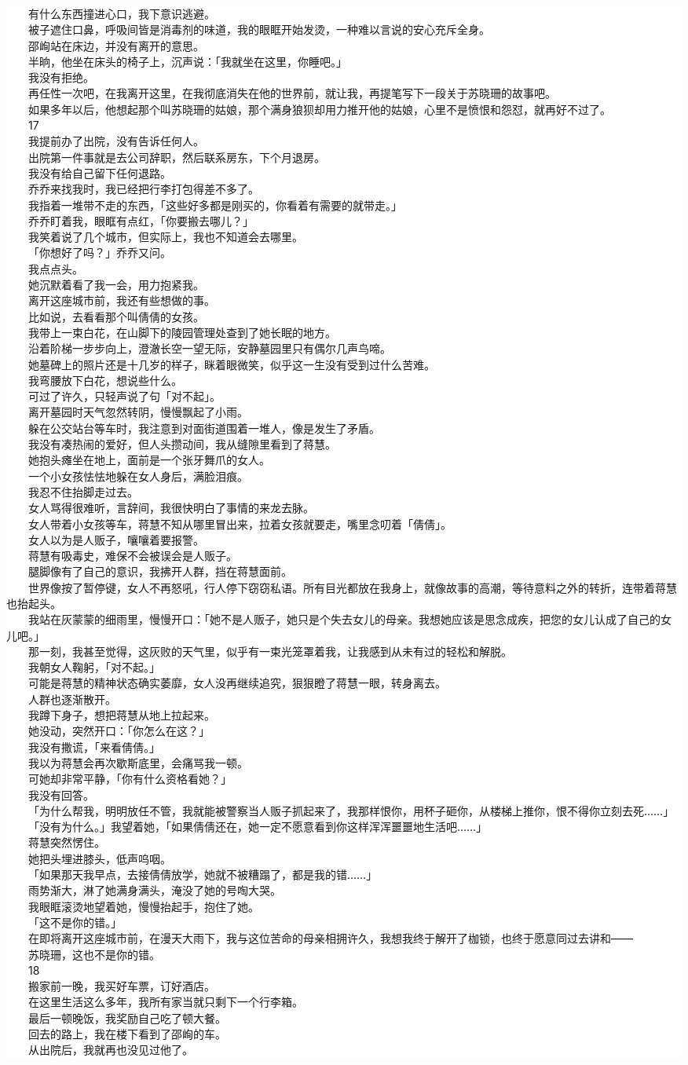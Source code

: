 &emsp;&emsp;有什么东西撞进心口，我下意识逃避。  
&emsp;&emsp;被子遮住口鼻，呼吸间皆是消毒剂的味道，我的眼眶开始发烫，一种难以言说的安心充斥全身。  
&emsp;&emsp;邵峋站在床边，并没有离开的意思。  
&emsp;&emsp;半晌，他坐在床头的椅子上，沉声说：「我就坐在这里，你睡吧。」  
&emsp;&emsp;我没有拒绝。  
&emsp;&emsp;再任性一次吧，在我离开这里，在我彻底消失在他的世界前，就让我，再提笔写下一段关于苏晓珊的故事吧。  
&emsp;&emsp;如果多年以后，他想起那个叫苏晓珊的姑娘，那个满身狼狈却用力推开他的姑娘，心里不是愤恨和怨怼，就再好不过了。  
&emsp;&emsp;17  
&emsp;&emsp;我提前办了出院，没有告诉任何人。  
&emsp;&emsp;出院第一件事就是去公司辞职，然后联系房东，下个月退房。  
&emsp;&emsp;我没有给自己留下任何退路。  
&emsp;&emsp;乔乔来找我时，我已经把行李打包得差不多了。  
&emsp;&emsp;我指着一堆带不走的东西，「这些好多都是刚买的，你看着有需要的就带走。」  
&emsp;&emsp;乔乔盯着我，眼眶有点红，「你要搬去哪儿？」  
&emsp;&emsp;我笑着说了几个城市，但实际上，我也不知道会去哪里。  
&emsp;&emsp;「你想好了吗？」乔乔又问。  
&emsp;&emsp;我点点头。  
&emsp;&emsp;她沉默着看了我一会，用力抱紧我。  
&emsp;&emsp;离开这座城市前，我还有些想做的事。  
&emsp;&emsp;比如说，去看看那个叫倩倩的女孩。  
&emsp;&emsp;我带上一束白花，在山脚下的陵园管理处查到了她长眠的地方。  
&emsp;&emsp;沿着阶梯一步步向上，澄澈长空一望无际，安静墓园里只有偶尔几声鸟啼。  
&emsp;&emsp;她墓碑上的照片还是十几岁的样子，眯着眼微笑，似乎这一生没有受到过什么苦难。  
&emsp;&emsp;我弯腰放下白花，想说些什么。  
&emsp;&emsp;可过了许久，只轻声说了句「对不起」。  
&emsp;&emsp;离开墓园时天气忽然转阴，慢慢飘起了小雨。  
&emsp;&emsp;躲在公交站台等车时，我注意到对面街道围着一堆人，像是发生了矛盾。  
&emsp;&emsp;我没有凑热闹的爱好，但人头攒动间，我从缝隙里看到了蒋慧。  
&emsp;&emsp;她抱头瘫坐在地上，面前是一个张牙舞爪的女人。  
&emsp;&emsp;一个小女孩怯怯地躲在女人身后，满脸泪痕。  
&emsp;&emsp;我忍不住抬脚走过去。  
&emsp;&emsp;女人骂得很难听，言辞间，我很快明白了事情的来龙去脉。  
&emsp;&emsp;女人带着小女孩等车，蒋慧不知从哪里冒出来，拉着女孩就要走，嘴里念叨着「倩倩」。  
&emsp;&emsp;女人以为是人贩子，嚷嚷着要报警。  
&emsp;&emsp;蒋慧有吸毒史，难保不会被误会是人贩子。  
&emsp;&emsp;腿脚像有了自己的意识，我拂开人群，挡在蒋慧面前。  
&emsp;&emsp;世界像按了暂停键，女人不再怒吼，行人停下窃窃私语。所有目光都放在我身上，就像故事的高潮，等待意料之外的转折，连带着蒋慧也抬起头。  
&emsp;&emsp;我站在灰蒙蒙的细雨里，慢慢开口：「她不是人贩子，她只是个失去女儿的母亲。我想她应该是思念成疾，把您的女儿认成了自己的女儿吧。」  
&emsp;&emsp;那一刻，我甚至觉得，这灰败的天气里，似乎有一束光笼罩着我，让我感到从未有过的轻松和解脱。  
&emsp;&emsp;我朝女人鞠躬，「对不起。」  
&emsp;&emsp;可能是蒋慧的精神状态确实萎靡，女人没再继续追究，狠狠瞪了蒋慧一眼，转身离去。  
&emsp;&emsp;人群也逐渐散开。  
&emsp;&emsp;我蹲下身子，想把蒋慧从地上拉起来。  
&emsp;&emsp;她没动，突然开口：「你怎么在这？」  
&emsp;&emsp;我没有撒谎，「来看倩倩。」  
&emsp;&emsp;我以为蒋慧会再次歇斯底里，会痛骂我一顿。  
&emsp;&emsp;可她却非常平静，「你有什么资格看她？」  
&emsp;&emsp;我没有回答。  
&emsp;&emsp;「为什么帮我，明明放任不管，我就能被警察当人贩子抓起来了，我那样恨你，用杯子砸你，从楼梯上推你，恨不得你立刻去死……」  
&emsp;&emsp;「没有为什么。」我望着她，「如果倩倩还在，她一定不愿意看到你这样浑浑噩噩地生活吧……」  
&emsp;&emsp;蒋慧突然愣住。  
&emsp;&emsp;她把头埋进膝头，低声呜咽。  
&emsp;&emsp;「如果那天我早点，去接倩倩放学，她就不被糟蹋了，都是我的错……」  
&emsp;&emsp;雨势渐大，淋了她满身满头，淹没了她的号啕大哭。  
&emsp;&emsp;我眼眶滚烫地望着她，慢慢抬起手，抱住了她。  
&emsp;&emsp;「这不是你的错。」  
&emsp;&emsp;在即将离开这座城市前，在漫天大雨下，我与这位苦命的母亲相拥许久，我想我终于解开了枷锁，也终于愿意同过去讲和——  
&emsp;&emsp;苏晓珊，这也不是你的错。  
&emsp;&emsp;18  
&emsp;&emsp;搬家前一晚，我买好车票，订好酒店。  
&emsp;&emsp;在这里生活这么多年，我所有家当就只剩下一个行李箱。  
&emsp;&emsp;最后一顿晚饭，我奖励自己吃了顿大餐。  
&emsp;&emsp;回去的路上，我在楼下看到了邵峋的车。  
&emsp;&emsp;从出院后，我就再也没见过他了。  